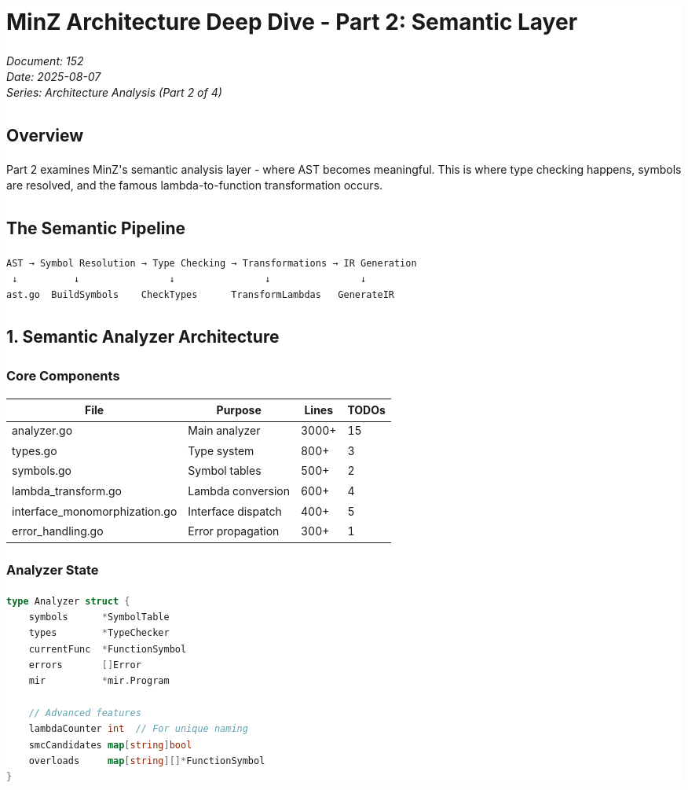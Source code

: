 # MinZ Architecture Deep Dive - Part 2: Semantic Layer

*Document: 152*  
*Date: 2025-08-07*  
*Series: Architecture Analysis (Part 2 of 4)*

## Overview

Part 2 examines MinZ's semantic analysis layer - where AST becomes meaningful. This is where type checking happens, symbols are resolved, and the famous lambda-to-function transformation occurs.

## The Semantic Pipeline

```
AST → Symbol Resolution → Type Checking → Transformations → IR Generation
 ↓          ↓                ↓                ↓                ↓
ast.go  BuildSymbols    CheckTypes      TransformLambdas   GenerateIR
```

## 1. Semantic Analyzer Architecture

### Core Components

| File | Purpose | Lines | TODOs |
|------|---------|-------|--------|
| analyzer.go | Main analyzer | 3000+ | 15 |
| types.go | Type system | 800+ | 3 |
| symbols.go | Symbol tables | 500+ | 2 |
| lambda_transform.go | Lambda conversion | 600+ | 4 |
| interface_monomorphization.go | Interface dispatch | 400+ | 5 |
| error_handling.go | Error propagation | 300+ | 1 |

### Analyzer State
```go
type Analyzer struct {
    symbols      *SymbolTable
    types        *TypeChecker
    currentFunc  *FunctionSymbol
    errors       []Error
    mir          *mir.Program
    
    // Advanced features
    lambdaCounter int  // For unique naming
    smcCandidates map[string]bool
    overloads     map[string][]*FunctionSymbol
}
```
